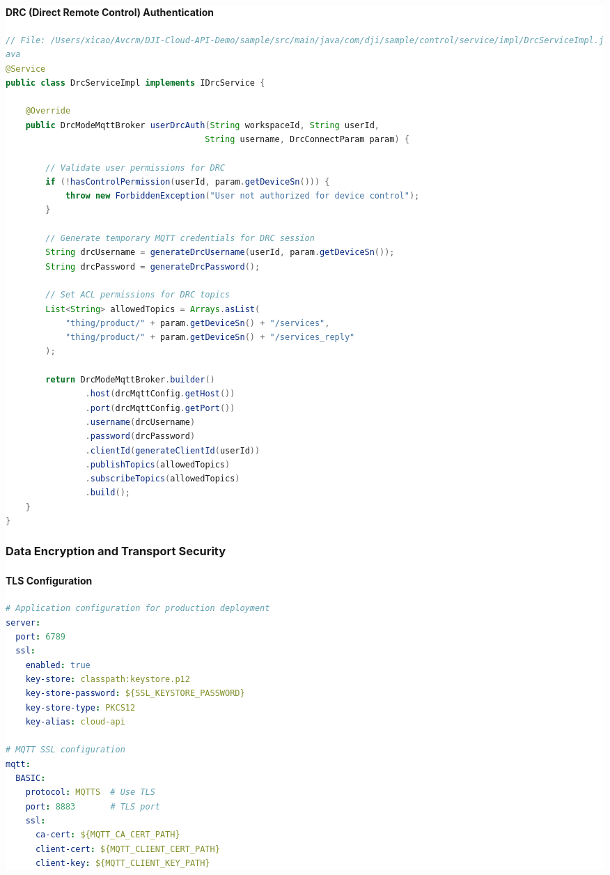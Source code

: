 #### DRC (Direct Remote Control) Authentication

```java
// File: /Users/xicao/Avcrm/DJI-Cloud-API-Demo/sample/src/main/java/com/dji/sample/control/service/impl/DrcServiceImpl.java
@Service
public class DrcServiceImpl implements IDrcService {
    
    @Override
    public DrcModeMqttBroker userDrcAuth(String workspaceId, String userId, 
                                        String username, DrcConnectParam param) {
        
        // Validate user permissions for DRC
        if (!hasControlPermission(userId, param.getDeviceSn())) {
            throw new ForbiddenException("User not authorized for device control");
        }
        
        // Generate temporary MQTT credentials for DRC session
        String drcUsername = generateDrcUsername(userId, param.getDeviceSn());
        String drcPassword = generateDrcPassword();
        
        // Set ACL permissions for DRC topics
        List<String> allowedTopics = Arrays.asList(
            "thing/product/" + param.getDeviceSn() + "/services",
            "thing/product/" + param.getDeviceSn() + "/services_reply"
        );
        
        return DrcModeMqttBroker.builder()
                .host(drcMqttConfig.getHost())
                .port(drcMqttConfig.getPort())
                .username(drcUsername)
                .password(drcPassword)
                .clientId(generateClientId(userId))
                .publishTopics(allowedTopics)
                .subscribeTopics(allowedTopics)
                .build();
    }
}
```

### Data Encryption and Transport Security

#### TLS Configuration

```yaml
# Application configuration for production deployment
server:
  port: 6789
  ssl:
    enabled: true
    key-store: classpath:keystore.p12
    key-store-password: ${SSL_KEYSTORE_PASSWORD}
    key-store-type: PKCS12
    key-alias: cloud-api

# MQTT SSL configuration
mqtt:
  BASIC:
    protocol: MQTTS  # Use TLS
    port: 8883       # TLS port
    ssl:
      ca-cert: ${MQTT_CA_CERT_PATH}
      client-cert: ${MQTT_CLIENT_CERT_PATH}
      client-key: ${MQTT_CLIENT_KEY_PATH}
```